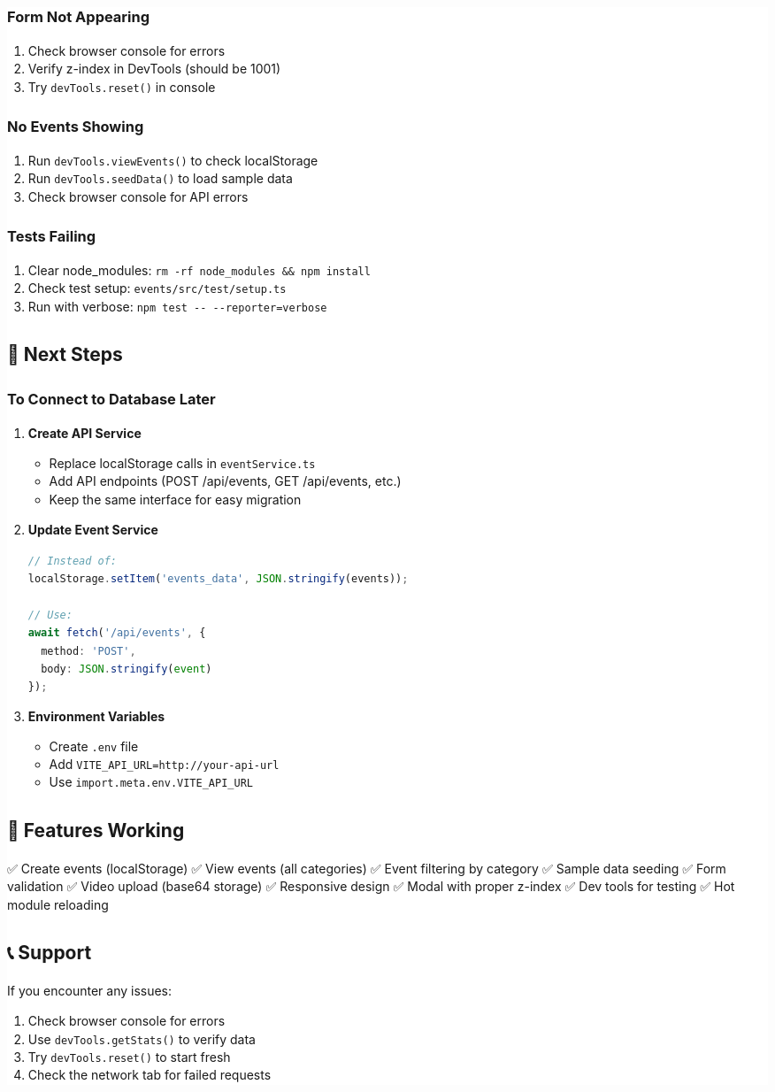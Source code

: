 ### Form Not Appearing
1. Check browser console for errors
2. Verify z-index in DevTools (should be 1001)
3. Try `devTools.reset()` in console

### No Events Showing
1. Run `devTools.viewEvents()` to check localStorage
2. Run `devTools.seedData()` to load sample data
3. Check browser console for API errors

### Tests Failing
1. Clear node_modules: `rm -rf node_modules && npm install`
2. Check test setup: `events/src/test/setup.ts`
3. Run with verbose: `npm test -- --reporter=verbose`

## 📝 Next Steps

### To Connect to Database Later

1. **Create API Service**
   - Replace localStorage calls in `eventService.ts`
   - Add API endpoints (POST /api/events, GET /api/events, etc.)
   - Keep the same interface for easy migration

2. **Update Event Service**
   ```typescript
   // Instead of:
   localStorage.setItem('events_data', JSON.stringify(events));
   
   // Use:
   await fetch('/api/events', {
     method: 'POST',
     body: JSON.stringify(event)
   });
   ```

3. **Environment Variables**
   - Create `.env` file
   - Add `VITE_API_URL=http://your-api-url`
   - Use `import.meta.env.VITE_API_URL`

## 🎯 Features Working

✅ Create events (localStorage)
✅ View events (all categories)
✅ Event filtering by category
✅ Sample data seeding
✅ Form validation
✅ Video upload (base64 storage)
✅ Responsive design
✅ Modal with proper z-index
✅ Dev tools for testing
✅ Hot module reloading

## 📞 Support

If you encounter any issues:
1. Check browser console for errors
2. Use `devTools.getStats()` to verify data
3. Try `devTools.reset()` to start fresh
4. Check the network tab for failed requests
